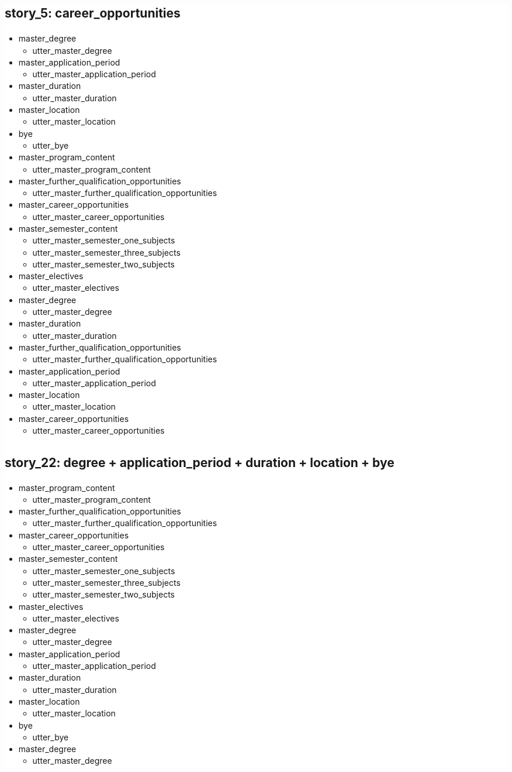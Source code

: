 ## story_5: career_opportunities
* master_degree
    - utter_master_degree
* master_application_period
    - utter_master_application_period
* master_duration
    - utter_master_duration
* master_location
    - utter_master_location
* bye
    - utter_bye
* master_program_content
    - utter_master_program_content
* master_further_qualification_opportunities
    - utter_master_further_qualification_opportunities
* master_career_opportunities
    - utter_master_career_opportunities
* master_semester_content
    - utter_master_semester_one_subjects
    - utter_master_semester_three_subjects
    - utter_master_semester_two_subjects
* master_electives
    - utter_master_electives
* master_degree
    - utter_master_degree
* master_duration
    - utter_master_duration
* master_further_qualification_opportunities
    - utter_master_further_qualification_opportunities
* master_application_period
    - utter_master_application_period
* master_location
    - utter_master_location
* master_career_opportunities
    - utter_master_career_opportunities

## story_22: degree + application_period + duration + location + bye
* master_program_content
    - utter_master_program_content
* master_further_qualification_opportunities
    - utter_master_further_qualification_opportunities
* master_career_opportunities
    - utter_master_career_opportunities
* master_semester_content
    - utter_master_semester_one_subjects
    - utter_master_semester_three_subjects
    - utter_master_semester_two_subjects
* master_electives
    - utter_master_electives
* master_degree
    - utter_master_degree
* master_application_period
    - utter_master_application_period
* master_duration
    - utter_master_duration
* master_location
    - utter_master_location
* bye
    - utter_bye
* master_degree
    - utter_master_degree